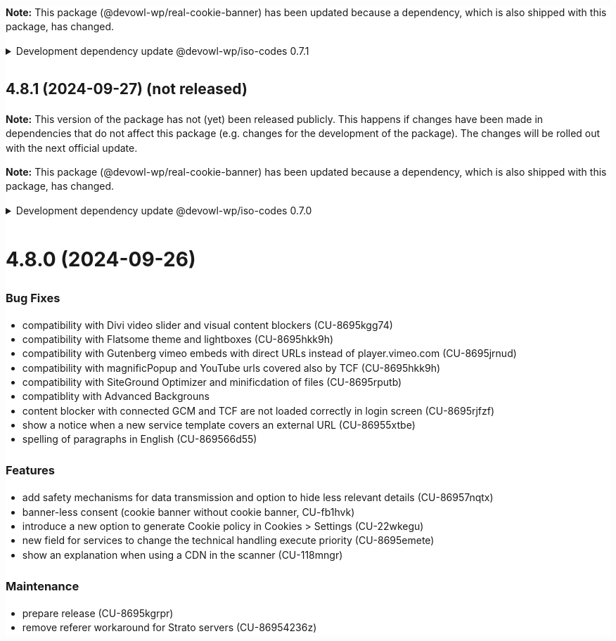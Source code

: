 **Note:** This package (@devowl-wp/real-cookie-banner) has been updated because a dependency, which is also shipped with this package, has changed.


<details><summary>Development dependency update @devowl-wp/iso-codes 0.7.1</summary></details>





## 4.8.1 (2024-09-27) (not released)

**Note:** This version of the package has not (yet) been released publicly. This happens if changes have been made in dependencies that do not affect this package (e.g. changes for the development of the package). The changes will be rolled out with the next official update.

**Note:** This package (@devowl-wp/real-cookie-banner) has been updated because a dependency, which is also shipped with this package, has changed.


<details><summary>Development dependency update @devowl-wp/iso-codes 0.7.0</summary></details>





# 4.8.0 (2024-09-26)


### Bug Fixes

* compatibility with Divi video slider and visual content blockers (CU-8695kgg74)
* compatibility with Flatsome theme and lightboxes (CU-8695hkk9h)
* compatibility with Gutenberg vimeo embeds with direct URLs instead of player.vimeo.com (CU-8695jrnud)
* compatibility with magnificPopup and YouTube urls covered also by TCF (CU-8695hkk9h)
* compatibility with SiteGround Optimizer and minificdation of files (CU-8695rputb)
* compatiblity with Advanced Backgrouns
* content blocker with connected GCM and TCF are not loaded correctly in login screen (CU-8695rjfzf)
* show a notice when a new service template covers an external URL (CU-86955xtbe)
* spelling of paragraphs in English (CU-869566d55)


### Features

* add safety mechanisms for data transmission and option to hide less relevant details (CU-86957nqtx)
* banner-less consent (cookie banner without cookie banner, CU-fb1hvk)
* introduce a new option to generate Cookie policy in Cookies > Settings (CU-22wkegu)
* new field for services to change the technical handling execute priority (CU-8695emete)
* show an explanation when using a CDN in the scanner (CU-118mngr)


### Maintenance

* prepare release (CU-8695kgrpr)
* remove referer workaround for Strato servers (CU-86954236z)

